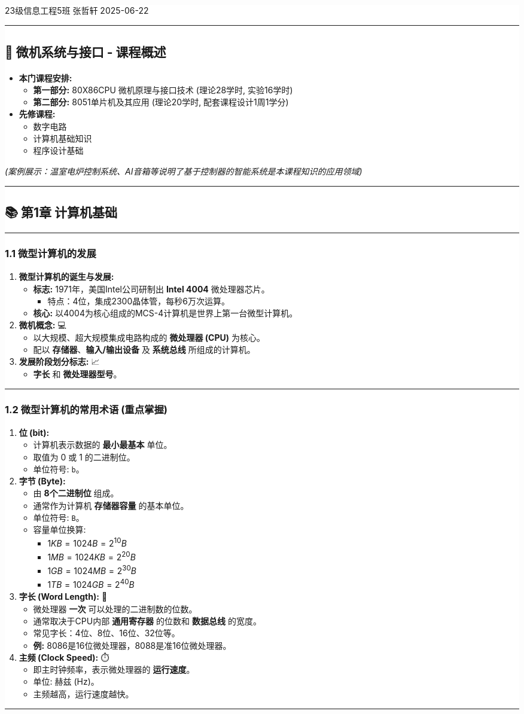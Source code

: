 23级信息工程5班  张哲轩
2025-06-22

---
## 📖 微机系统与接口 - 课程概述

*   **本门课程安排:**
    *   **第一部分:** 80X86CPU 微机原理与接口技术 (理论28学时, 实验16学时)
    *   **第二部分:** 8051单片机及其应用 (理论20学时, 配套课程设计1周1学分)
*   **先修课程:**
    *   数字电路
    *   计算机基础知识
    *   程序设计基础

*(案例展示：温室电炉控制系统、AI音箱等说明了基于控制器的智能系统是本课程知识的应用领域)*

---

## 📚 第1章 计算机基础

---
### 1.1 微型计算机的发展

1.  **微型计算机的诞生与发展:**
    *   **标志:** 1971年，美国Intel公司研制出 **Intel 4004** 微处理器芯片。
        *   特点：4位，集成2300晶体管，每秒6万次运算。
    *   **核心:** 以4004为核心组成的MCS-4计算机是世界上第一台微型计算机。
2.  **微机概念:** 💻
    *   以大规模、超大规模集成电路构成的 **微处理器 (CPU)** 为核心。
    *   配以 **存储器**、**输入/输出设备** 及 **系统总线** 所组成的计算机。
3.  **发展阶段划分标志:** 📈
    *   **字长** 和 **微处理器型号**。

---

### 1.2 微型计算机的常用术语 (重点掌握)

1.  **位 (bit):** 
    *   计算机表示数据的 **最小最基本** 单位。
    *   取值为 0 或 1 的二进制位。
    *   单位符号: `b`。
2.  **字节 (Byte):**
    *   由 **8个二进制位** 组成。
    *   通常作为计算机 **存储器容量** 的基本单位。
    *   单位符号: `B`。
    *   容量单位换算:
        *   $1KB = 1024 B = 2^{10} B$
        *   $1MB = 1024 KB = 2^{20} B$
        *   $1GB = 1024 MB = 2^{30} B$
        *   $1TB = 1024 GB = 2^{40} B$
3.  **字长 (Word Length):** 📏
    *   微处理器 **一次** 可以处理的二进制数的位数。
    *   通常取决于CPU内部 **通用寄存器** 的位数和 **数据总线** 的宽度。
    *   常见字长：4位、8位、16位、32位等。
    *   **例:** 8086是16位微处理器，8088是准16位微处理器。
4.  **主频 (Clock Speed):** ⏱️
    *   即主时钟频率，表示微处理器的 **运行速度**。
    *   单位: 赫兹 (Hz)。
    *   主频越高，运行速度越快。

---